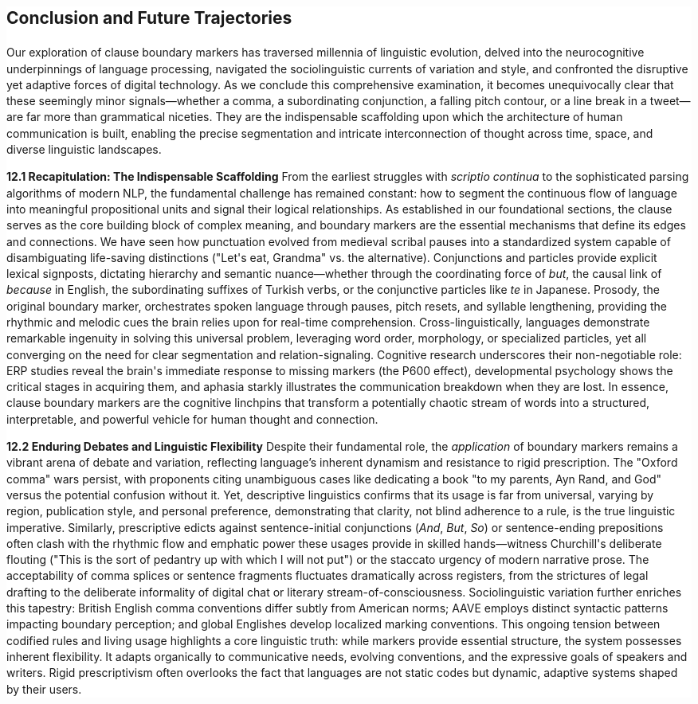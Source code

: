## Conclusion and Future Trajectories

Our exploration of clause boundary markers has traversed millennia of linguistic evolution, delved into the neurocognitive underpinnings of language processing, navigated the sociolinguistic currents of variation and style, and confronted the disruptive yet adaptive forces of digital technology. As we conclude this comprehensive examination, it becomes unequivocally clear that these seemingly minor signals—whether a comma, a subordinating conjunction, a falling pitch contour, or a line break in a tweet—are far more than grammatical niceties. They are the indispensable scaffolding upon which the architecture of human communication is built, enabling the precise segmentation and intricate interconnection of thought across time, space, and diverse linguistic landscapes.

**12.1 Recapitulation: The Indispensable Scaffolding**
From the earliest struggles with *scriptio continua* to the sophisticated parsing algorithms of modern NLP, the fundamental challenge has remained constant: how to segment the continuous flow of language into meaningful propositional units and signal their logical relationships. As established in our foundational sections, the clause serves as the core building block of complex meaning, and boundary markers are the essential mechanisms that define its edges and connections. We have seen how punctuation evolved from medieval scribal pauses into a standardized system capable of disambiguating life-saving distinctions ("Let's eat, Grandma" vs. the alternative). Conjunctions and particles provide explicit lexical signposts, dictating hierarchy and semantic nuance—whether through the coordinating force of *but*, the causal link of *because* in English, the subordinating suffixes of Turkish verbs, or the conjunctive particles like *te* in Japanese. Prosody, the original boundary marker, orchestrates spoken language through pauses, pitch resets, and syllable lengthening, providing the rhythmic and melodic cues the brain relies upon for real-time comprehension. Cross-linguistically, languages demonstrate remarkable ingenuity in solving this universal problem, leveraging word order, morphology, or specialized particles, yet all converging on the need for clear segmentation and relation-signaling. Cognitive research underscores their non-negotiable role: ERP studies reveal the brain's immediate response to missing markers (the P600 effect), developmental psychology shows the critical stages in acquiring them, and aphasia starkly illustrates the communication breakdown when they are lost. In essence, clause boundary markers are the cognitive linchpins that transform a potentially chaotic stream of words into a structured, interpretable, and powerful vehicle for human thought and connection.

**12.2 Enduring Debates and Linguistic Flexibility**
Despite their fundamental role, the *application* of boundary markers remains a vibrant arena of debate and variation, reflecting language’s inherent dynamism and resistance to rigid prescription. The "Oxford comma" wars persist, with proponents citing unambiguous cases like dedicating a book "to my parents, Ayn Rand, and God" versus the potential confusion without it. Yet, descriptive linguistics confirms that its usage is far from universal, varying by region, publication style, and personal preference, demonstrating that clarity, not blind adherence to a rule, is the true linguistic imperative. Similarly, prescriptive edicts against sentence-initial conjunctions (*And*, *But*, *So*) or sentence-ending prepositions often clash with the rhythmic flow and emphatic power these usages provide in skilled hands—witness Churchill's deliberate flouting ("This is the sort of pedantry up with which I will not put") or the staccato urgency of modern narrative prose. The acceptability of comma splices or sentence fragments fluctuates dramatically across registers, from the strictures of legal drafting to the deliberate informality of digital chat or literary stream-of-consciousness. Sociolinguistic variation further enriches this tapestry: British English comma conventions differ subtly from American norms; AAVE employs distinct syntactic patterns impacting boundary perception; and global Englishes develop localized marking conventions. This ongoing tension between codified rules and living usage highlights a core linguistic truth: while markers provide essential structure, the system possesses inherent flexibility. It adapts organically to communicative needs, evolving conventions, and the expressive goals of speakers and writers. Rigid prescriptivism often overlooks the fact that languages are not static codes but dynamic, adaptive systems shaped by their users.

